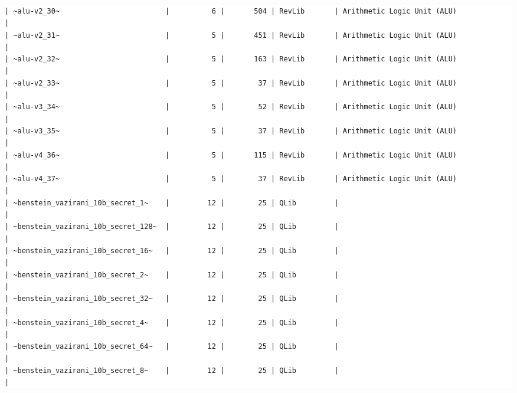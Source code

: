     | ~alu-v2_30~                         |          6 |       504 | RevLib       | Arithmetic Logic Unit (ALU)                                                                                                                                                                                                                                                    |
    | ~alu-v2_31~                         |          5 |       451 | RevLib       | Arithmetic Logic Unit (ALU)                                                                                                                                                                                                                                                    |
    | ~alu-v2_32~                         |          5 |       163 | RevLib       | Arithmetic Logic Unit (ALU)                                                                                                                                                                                                                                                    |
    | ~alu-v2_33~                         |          5 |        37 | RevLib       | Arithmetic Logic Unit (ALU)                                                                                                                                                                                                                                                    |
    | ~alu-v3_34~                         |          5 |        52 | RevLib       | Arithmetic Logic Unit (ALU)                                                                                                                                                                                                                                                    |
    | ~alu-v3_35~                         |          5 |        37 | RevLib       | Arithmetic Logic Unit (ALU)                                                                                                                                                                                                                                                    |
    | ~alu-v4_36~                         |          5 |       115 | RevLib       | Arithmetic Logic Unit (ALU)                                                                                                                                                                                                                                                    |
    | ~alu-v4_37~                         |          5 |        37 | RevLib       | Arithmetic Logic Unit (ALU)                                                                                                                                                                                                                                                    |
    | ~benstein_vazirani_10b_secret_1~    |         12 |        25 | QLib         |                                                                                                                                                                                                                                                                                |
    | ~benstein_vazirani_10b_secret_128~  |         12 |        25 | QLib         |                                                                                                                                                                                                                                                                                |
    | ~benstein_vazirani_10b_secret_16~   |         12 |        25 | QLib         |                                                                                                                                                                                                                                                                                |
    | ~benstein_vazirani_10b_secret_2~    |         12 |        25 | QLib         |                                                                                                                                                                                                                                                                                |
    | ~benstein_vazirani_10b_secret_32~   |         12 |        25 | QLib         |                                                                                                                                                                                                                                                                                |
    | ~benstein_vazirani_10b_secret_4~    |         12 |        25 | QLib         |                                                                                                                                                                                                                                                                                |
    | ~benstein_vazirani_10b_secret_64~   |         12 |        25 | QLib         |                                                                                                                                                                                                                                                                                |
    | ~benstein_vazirani_10b_secret_8~    |         12 |        25 | QLib         |                                                                                                                                                                                                                                                                                |